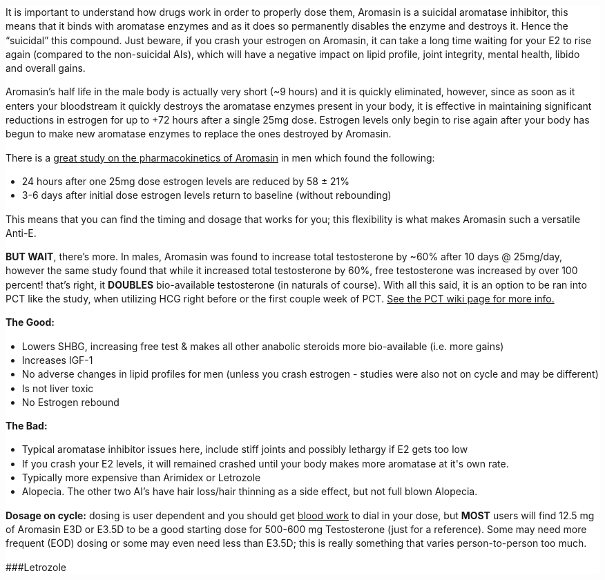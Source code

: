 It is important to understand how drugs work in order to properly dose them, Aromasin is a suicidal aromatase inhibitor, this means that it binds with aromatase enzymes and as it does so permanently disables the enzyme and destroys it. Hence the “suicidal” this compound. Just beware, if you crash your estrogen on Aromasin, it can take a long time waiting for your E2 to rise again (compared to the non-suicidal AIs), which will have a negative impact on lipid profile, joint integrity, mental health, libido and overall gains.

Aromasin’s half life in the male body is actually very short (~9 hours) and it is quickly eliminated, however, since as soon as it enters your bloodstream it quickly destroys the aromatase enzymes present in your body, it is effective in maintaining significant reductions in estrogen for up to +72 hours after a single 25mg dose. Estrogen levels only begin to rise again after your body has begun to make new aromatase enzymes to replace the ones destroyed by Aromasin.

There is a [great study on the pharmacokinetics of Aromasin](https://academic.oup.com/jcem/article-lookup/doi/10.1210/jc.2003-031279) in men which found the following:

* 24 hours after one 25mg dose estrogen levels are reduced by 58 ± 21%
* 3-6 days after initial dose estrogen levels return to baseline (without rebounding)

This means that you can find the timing and dosage that works for you; this flexibility is what makes Aromasin such a versatile Anti-E.

**BUT WAIT**, there’s more. In males, Aromasin was found to increase total testosterone by ~60% after 10 days @ 25mg/day, however the same study found that while it increased total testosterone by 60%, free testosterone was increased by over 100 percent! that’s right, it **DOUBLES** bio-available testosterone (in naturals of course). With all this said, it is an option to be ran into PCT like the study, when utilizing HCG right before or the first couple week of PCT. [See the PCT wiki page for more info.](https://www.reddit.com/r/steroids/wiki/thecycle/pct)

**The Good:**

* Lowers SHBG, increasing free test &amp; makes all other anabolic steroids more bio-available (i.e. more gains)
* Increases IGF-1
* No adverse changes in lipid profiles for men (unless you crash estrogen - studies were also not on cycle and may be different)
* Is not liver toxic
* No Estrogen rebound

**The Bad:**

* Typical aromatase inhibitor issues here, include stiff joints and possibly lethargy if E2 gets too low
* If you crash your E2 levels, it will remained crashed until your body makes more aromatase at it's own rate. 
* Typically more expensive than Arimidex or Letrozole
* Alopecia. The other two AI’s have hair loss/hair thinning as a side effect, but not full blown Alopecia.

**Dosage on cycle:** dosing is user dependent and you should get [blood work](/bloodwork/list) to dial in your dose, but **MOST** users will find 12.5 mg of Aromasin E3D or E3.5D to be a good starting dose for 500-600 mg Testosterone (just for a reference). Some may need more frequent (EOD) dosing or some may even need less than E3.5D; this is really something that varies person-to-person too much.

###Letrozole
